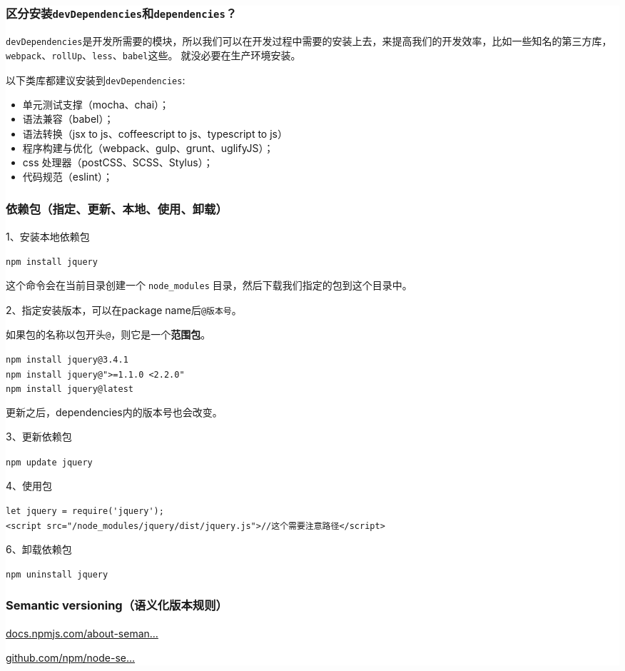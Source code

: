 ### 区分安装`devDependencies`和`dependencies`？

`devDependencies`是开发所需要的模块，所以我们可以在开发过程中需要的安装上去，来提高我们的开发效率，比如一些知名的第三方库， `webpack`、`rollUp`、`less`、`babel`这些。 就没必要在生产环境安装。

以下类库都建议安装到`devDependencies`:

- 单元测试支撑（mocha、chai）；
- 语法兼容（babel）；
- 语法转换（jsx to js、coffeescript to js、typescript to js）
- 程序构建与优化（webpack、gulp、grunt、uglifyJS）；
- css 处理器（postCSS、SCSS、Stylus）；
- 代码规范（eslint）；

### 依赖包（指定、更新、本地、使用、卸载）

1、安装本地依赖包

```
npm install jquery
```

这个命令会在当前目录创建一个 `node_modules` 目录，然后下载我们指定的包到这个目录中。

2、指定安装版本，可以在package name后`@版本号`。

如果包的名称以包开头`@`，则它是一个**范围包**。

```
npm install jquery@3.4.1
npm install jquery@">=1.1.0 <2.2.0"
npm install jquery@latest
```

更新之后，dependencies内的版本号也会改变。

3、更新依赖包

```
npm update jquery
```

4、使用包

```
let jquery = require('jquery');
<script src="/node_modules/jquery/dist/jquery.js">//这个需要注意路径</script> 
```

6、卸载依赖包

```
npm uninstall jquery
```

### Semantic versioning（语义化版本规则）

[docs.npmjs.com/about-seman…](https://docs.npmjs.com/about-semantic-versioning)

[github.com/npm/node-se…](https://github.com/npm/node-semver)
